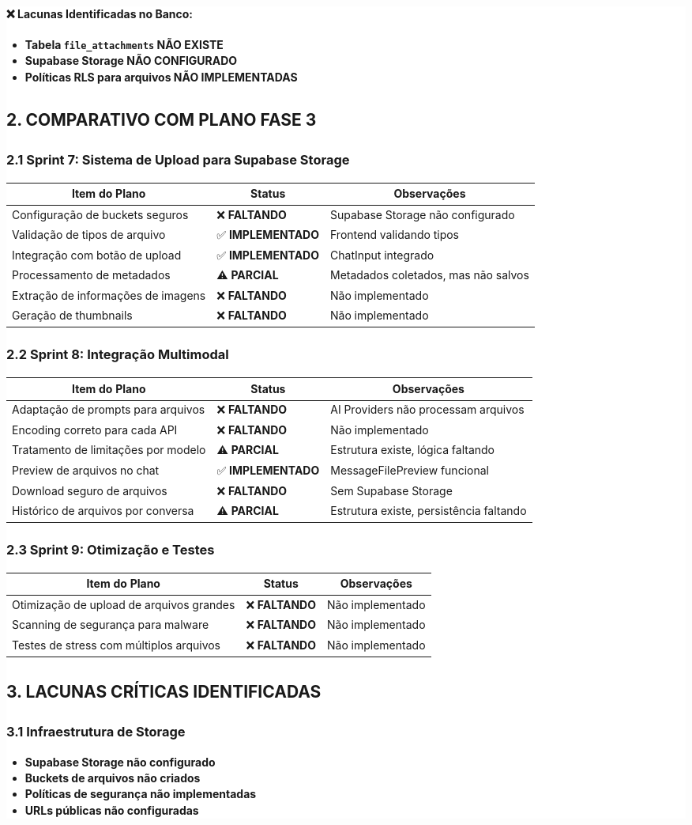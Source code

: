 #### ❌ **Lacunas Identificadas no Banco:**
- **Tabela `file_attachments` NÃO EXISTE**
- **Supabase Storage NÃO CONFIGURADO**
- **Políticas RLS para arquivos NÃO IMPLEMENTADAS**

## 2. COMPARATIVO COM PLANO FASE 3

### 2.1 Sprint 7: Sistema de Upload para Supabase Storage

| Item do Plano | Status | Observações |
|---------------|--------|--------------|
| Configuração de buckets seguros | ❌ **FALTANDO** | Supabase Storage não configurado |
| Validação de tipos de arquivo | ✅ **IMPLEMENTADO** | Frontend validando tipos |
| Integração com botão de upload | ✅ **IMPLEMENTADO** | ChatInput integrado |
| Processamento de metadados | ⚠️ **PARCIAL** | Metadados coletados, mas não salvos |
| Extração de informações de imagens | ❌ **FALTANDO** | Não implementado |
| Geração de thumbnails | ❌ **FALTANDO** | Não implementado |

### 2.2 Sprint 8: Integração Multimodal

| Item do Plano | Status | Observações |
|---------------|--------|--------------|
| Adaptação de prompts para arquivos | ❌ **FALTANDO** | AI Providers não processam arquivos |
| Encoding correto para cada API | ❌ **FALTANDO** | Não implementado |
| Tratamento de limitações por modelo | ⚠️ **PARCIAL** | Estrutura existe, lógica faltando |
| Preview de arquivos no chat | ✅ **IMPLEMENTADO** | MessageFilePreview funcional |
| Download seguro de arquivos | ❌ **FALTANDO** | Sem Supabase Storage |
| Histórico de arquivos por conversa | ⚠️ **PARCIAL** | Estrutura existe, persistência faltando |

### 2.3 Sprint 9: Otimização e Testes

| Item do Plano | Status | Observações |
|---------------|--------|--------------|
| Otimização de upload de arquivos grandes | ❌ **FALTANDO** | Não implementado |
| Scanning de segurança para malware | ❌ **FALTANDO** | Não implementado |
| Testes de stress com múltiplos arquivos | ❌ **FALTANDO** | Não implementado |

## 3. LACUNAS CRÍTICAS IDENTIFICADAS

### 3.1 Infraestrutura de Storage
- **Supabase Storage não configurado**
- **Buckets de arquivos não criados**
- **Políticas de segurança não implementadas**
- **URLs públicas não configuradas**
